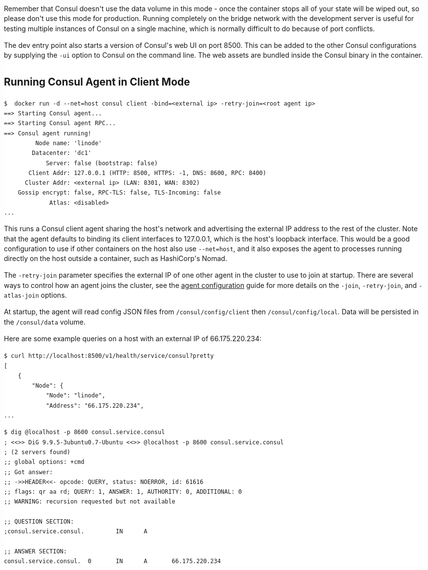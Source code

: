 Remember that Consul doesn't use the data volume in this mode - once the container stops all of your state will be wiped out, so please don't use this mode for production. Running completely on the bridge network with the development server is useful for testing multiple instances of Consul on a single machine, which is normally difficult to do because of port conflicts.

The dev entry point also starts a version of Consul's web UI on port 8500. This can be added to the other Consul configurations by supplying the `-ui` option to Consul on the command line. The web assets are bundled inside the Consul binary in the container.

## Running Consul Agent in Client Mode

```console
$  docker run -d --net=host consul client -bind=<external ip> -retry-join=<root agent ip>
==> Starting Consul agent...
==> Starting Consul agent RPC...
==> Consul agent running!
         Node name: 'linode'
        Datacenter: 'dc1'
            Server: false (bootstrap: false)
       Client Addr: 127.0.0.1 (HTTP: 8500, HTTPS: -1, DNS: 8600, RPC: 8400)
      Cluster Addr: <external ip> (LAN: 8301, WAN: 8302)
    Gossip encrypt: false, RPC-TLS: false, TLS-Incoming: false
             Atlas: <disabled>
...
```

This runs a Consul client agent sharing the host's network and advertising the external IP address to the rest of the cluster. Note that the agent defaults to binding its client interfaces to 127.0.0.1, which is the host's loopback interface. This would be a good configuration to use if other containers on the host also use `--net=host`, and it also exposes the agent to processes running directly on the host outside a container, such as HashiCorp's Nomad.

The `-retry-join` parameter specifies the external IP of one other agent in the cluster to use to join at startup. There are several ways to control how an agent joins the cluster, see the [agent configuration](https://www.consul.io/docs/agent/options.html) guide for more details on the `-join`, `-retry-join`, and `-atlas-join` options.

At startup, the agent will read config JSON files from `/consul/config/client` then `/consul/config/local`. Data will be persisted in the `/consul/data` volume.

Here are some example queries on a host with an external IP of 66.175.220.234:

```console
$ curl http://localhost:8500/v1/health/service/consul?pretty
[
    {
        "Node": {
            "Node": "linode",
            "Address": "66.175.220.234",
...
```

```console
$ dig @localhost -p 8600 consul.service.consul
; <<>> DiG 9.9.5-3ubuntu0.7-Ubuntu <<>> @localhost -p 8600 consul.service.consul
; (2 servers found)
;; global options: +cmd
;; Got answer:
;; ->>HEADER<<- opcode: QUERY, status: NOERROR, id: 61616
;; flags: qr aa rd; QUERY: 1, ANSWER: 1, AUTHORITY: 0, ADDITIONAL: 0
;; WARNING: recursion requested but not available

;; QUESTION SECTION:
;consul.service.consul.         IN      A

;; ANSWER SECTION:
consul.service.consul.  0       IN      A       66.175.220.234
```